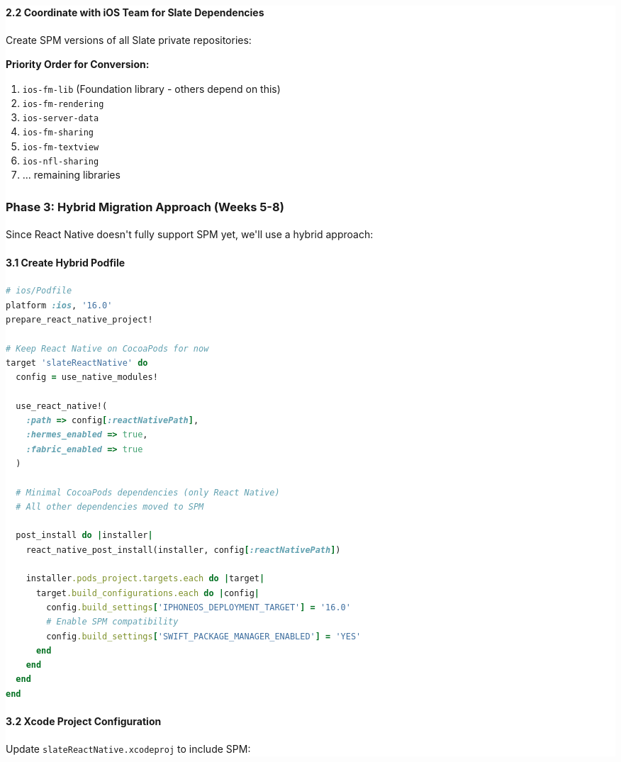#### 2.2 Coordinate with iOS Team for Slate Dependencies
Create SPM versions of all Slate private repositories:

**Priority Order for Conversion:**
1. `ios-fm-lib` (Foundation library - others depend on this)
2. `ios-fm-rendering` 
3. `ios-server-data`
4. `ios-fm-sharing`
5. `ios-fm-textview`
6. `ios-nfl-sharing`
7. ... remaining libraries

### Phase 3: Hybrid Migration Approach (Weeks 5-8)

Since React Native doesn't fully support SPM yet, we'll use a hybrid approach:

#### 3.1 Create Hybrid Podfile
```ruby
# ios/Podfile
platform :ios, '16.0'
prepare_react_native_project!

# Keep React Native on CocoaPods for now
target 'slateReactNative' do
  config = use_native_modules!
  
  use_react_native!(
    :path => config[:reactNativePath],
    :hermes_enabled => true,
    :fabric_enabled => true
  )
  
  # Minimal CocoaPods dependencies (only React Native)
  # All other dependencies moved to SPM
  
  post_install do |installer|
    react_native_post_install(installer, config[:reactNativePath])
    
    installer.pods_project.targets.each do |target|
      target.build_configurations.each do |config|
        config.build_settings['IPHONEOS_DEPLOYMENT_TARGET'] = '16.0'
        # Enable SPM compatibility
        config.build_settings['SWIFT_PACKAGE_MANAGER_ENABLED'] = 'YES'
      end
    end
  end
end
```

#### 3.2 Xcode Project Configuration
Update `slateReactNative.xcodeproj` to include SPM:
